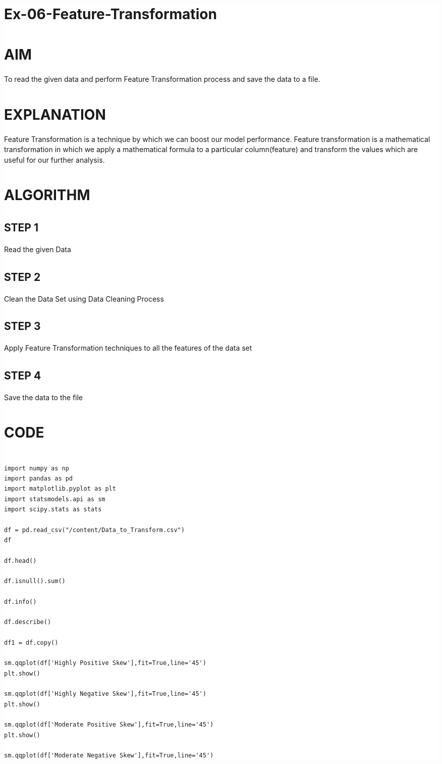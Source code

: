 # Ex-06-Feature-Transformation
# AIM
To read the given data and perform Feature Transformation process and save the data to a file.

# EXPLANATION
Feature Transformation is a technique by which we can boost our model performance. Feature transformation is a mathematical transformation in which we apply a mathematical formula to a particular column(feature) and transform the values which are useful for our further analysis.

# ALGORITHM
## STEP 1
Read the given Data

## STEP 2
Clean the Data Set using Data Cleaning Process

## STEP 3
Apply Feature Transformation techniques to all the features of the data set

## STEP 4
Save the data to the file

# CODE
```

import numpy as np
import pandas as pd
import matplotlib.pyplot as plt
import statsmodels.api as sm
import scipy.stats as stats

df = pd.read_csv("/content/Data_to_Transform.csv")
df

df.head()

df.isnull().sum()

df.info()

df.describe()

df1 = df.copy()

sm.qqplot(df['Highly Positive Skew'],fit=True,line='45')
plt.show()

sm.qqplot(df['Highly Negative Skew'],fit=True,line='45')
plt.show()

sm.qqplot(df['Moderate Positive Skew'],fit=True,line='45')
plt.show()

sm.qqplot(df['Moderate Negative Skew'],fit=True,line='45')
```